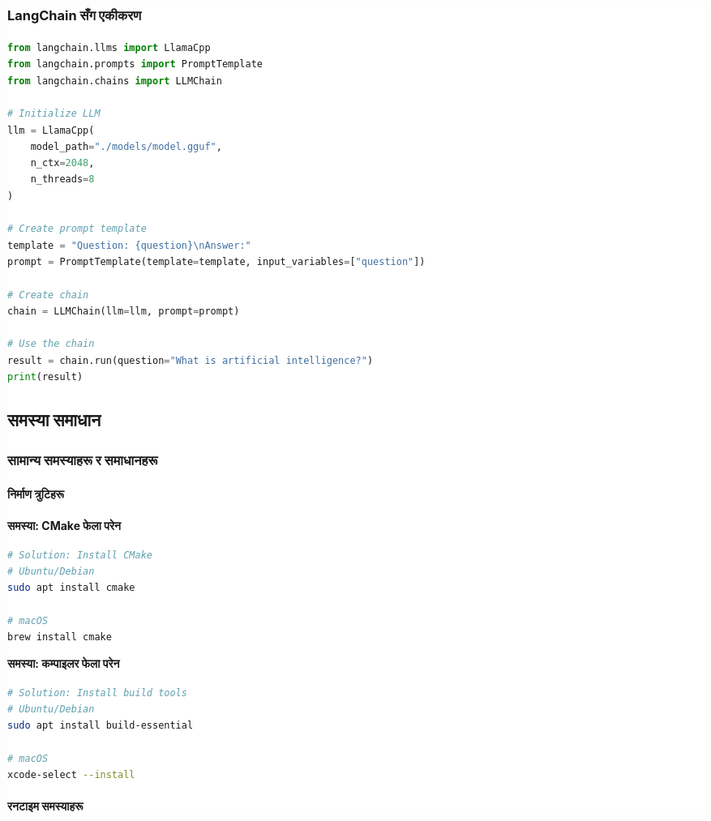 ### LangChain सँग एकीकरण

```python
from langchain.llms import LlamaCpp
from langchain.prompts import PromptTemplate
from langchain.chains import LLMChain

# Initialize LLM
llm = LlamaCpp(
    model_path="./models/model.gguf",
    n_ctx=2048,
    n_threads=8
)

# Create prompt template
template = "Question: {question}\nAnswer:"
prompt = PromptTemplate(template=template, input_variables=["question"])

# Create chain
chain = LLMChain(llm=llm, prompt=prompt)

# Use the chain
result = chain.run(question="What is artificial intelligence?")
print(result)
```

## समस्या समाधान

### सामान्य समस्याहरू र समाधानहरू

#### निर्माण त्रुटिहरू

**समस्या: CMake फेला परेन**
```bash
# Solution: Install CMake
# Ubuntu/Debian
sudo apt install cmake

# macOS
brew install cmake
```

**समस्या: कम्पाइलर फेला परेन**
```bash
# Solution: Install build tools
# Ubuntu/Debian
sudo apt install build-essential

# macOS
xcode-select --install
```

#### रनटाइम समस्याहरू
